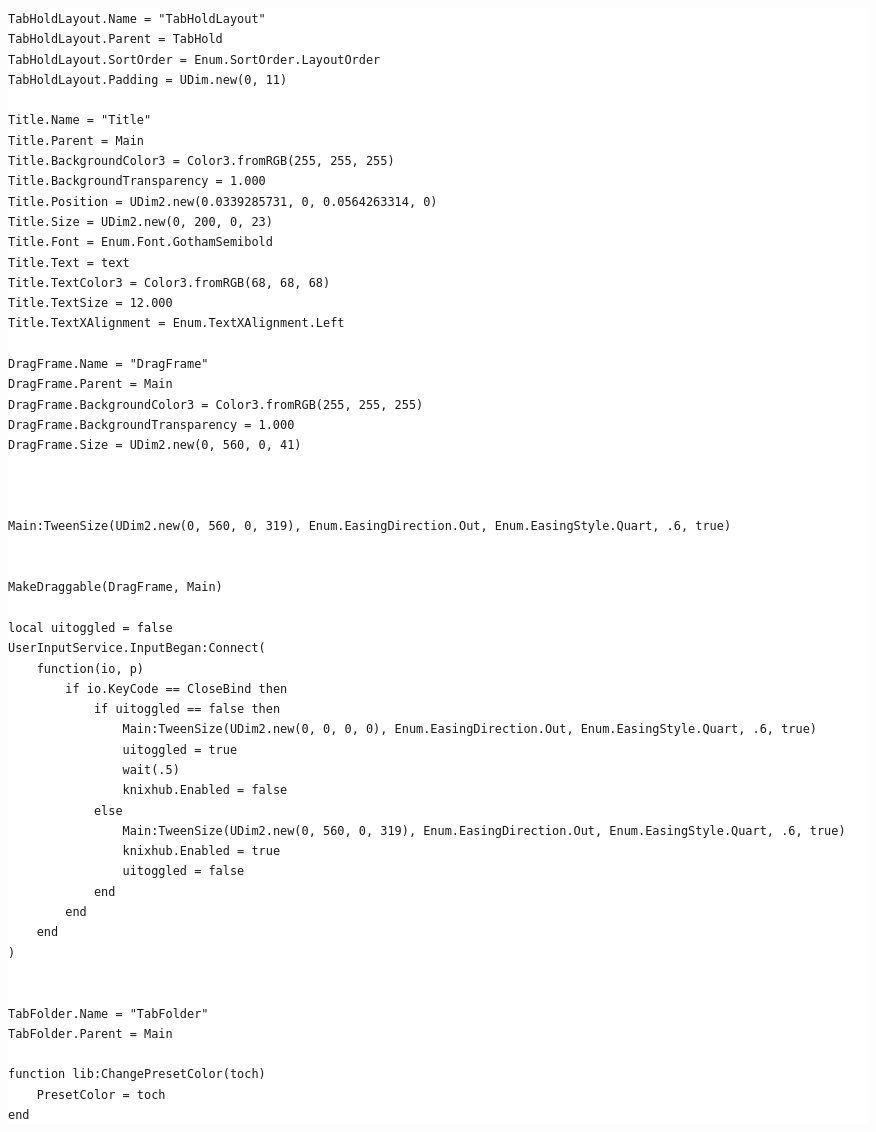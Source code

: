     TabHoldLayout.Name = "TabHoldLayout"
    TabHoldLayout.Parent = TabHold
    TabHoldLayout.SortOrder = Enum.SortOrder.LayoutOrder
    TabHoldLayout.Padding = UDim.new(0, 11)

    Title.Name = "Title"
    Title.Parent = Main
    Title.BackgroundColor3 = Color3.fromRGB(255, 255, 255)
    Title.BackgroundTransparency = 1.000
    Title.Position = UDim2.new(0.0339285731, 0, 0.0564263314, 0)
    Title.Size = UDim2.new(0, 200, 0, 23)
    Title.Font = Enum.Font.GothamSemibold
    Title.Text = text
    Title.TextColor3 = Color3.fromRGB(68, 68, 68)
    Title.TextSize = 12.000
    Title.TextXAlignment = Enum.TextXAlignment.Left

    DragFrame.Name = "DragFrame"
    DragFrame.Parent = Main
    DragFrame.BackgroundColor3 = Color3.fromRGB(255, 255, 255)
    DragFrame.BackgroundTransparency = 1.000
    DragFrame.Size = UDim2.new(0, 560, 0, 41)

    
    
    Main:TweenSize(UDim2.new(0, 560, 0, 319), Enum.EasingDirection.Out, Enum.EasingStyle.Quart, .6, true)
    

    MakeDraggable(DragFrame, Main)
    
    local uitoggled = false
    UserInputService.InputBegan:Connect(
        function(io, p)
            if io.KeyCode == CloseBind then
                if uitoggled == false then
                    Main:TweenSize(UDim2.new(0, 0, 0, 0), Enum.EasingDirection.Out, Enum.EasingStyle.Quart, .6, true)
                    uitoggled = true
                    wait(.5)
                    knixhub.Enabled = false
                else
                    Main:TweenSize(UDim2.new(0, 560, 0, 319), Enum.EasingDirection.Out, Enum.EasingStyle.Quart, .6, true)
                    knixhub.Enabled = true
                    uitoggled = false
                end
            end
        end
    )


    TabFolder.Name = "TabFolder"
    TabFolder.Parent = Main
    
    function lib:ChangePresetColor(toch)
        PresetColor = toch
    end
    